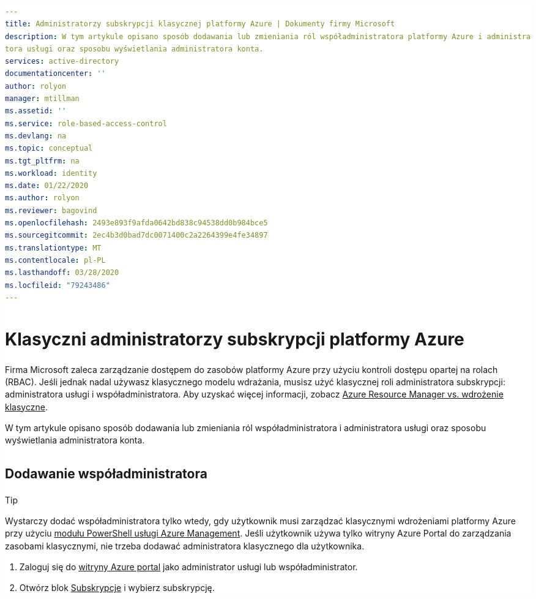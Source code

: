 ```yaml
---
title: Administratorzy subskrypcji klasycznej platformy Azure | Dokumenty firmy Microsoft
description: W tym artykule opisano sposób dodawania lub zmieniania ról współadministratora platformy Azure i administratora usługi oraz sposobu wyświetlania administratora konta.
services: active-directory
documentationcenter: ''
author: rolyon
manager: mtillman
ms.assetid: ''
ms.service: role-based-access-control
ms.devlang: na
ms.topic: conceptual
ms.tgt_pltfrm: na
ms.workload: identity
ms.date: 01/22/2020
ms.author: rolyon
ms.reviewer: bagovind
ms.openlocfilehash: 2493e893f9afda0642bd838c94538dd0b984bce5
ms.sourcegitcommit: 2ec4b3d0bad7dc0071400c2a2264399e4fe34897
ms.translationtype: MT
ms.contentlocale: pl-PL
ms.lasthandoff: 03/28/2020
ms.locfileid: "79243486"
---
```

# <a name="azure-classic-subscription-administrators"></a>Klasyczni administratorzy subskrypcji platformy Azure

Firma Microsoft zaleca zarządzanie dostępem do zasobów platformy Azure przy użyciu kontroli dostępu opartej na rolach (RBAC). Jeśli jednak nadal używasz klasycznego modelu wdrażania, musisz użyć klasycznej roli administratora subskrypcji: administratora usługi i współadministratora. Aby uzyskać więcej informacji, zobacz [Azure Resource Manager vs. wdrożenie klasyczne](../azure-resource-manager/management/deployment-models.md).

W tym artykule opisano sposób dodawania lub zmieniania ról współadministratora i administratora usługi oraz sposobu wyświetlania administratora konta.

## <a name="add-a-co-administrator"></a>Dodawanie współadministratora

> [!TIP]
> Wystarczy dodać współadministratora tylko wtedy, gdy użytkownik musi zarządzać klasycznymi wdrożeniami platformy Azure przy użyciu [modułu PowerShell usługi Azure Management](https://docs.microsoft.com/powershell/module/servicemanagement/azure). Jeśli użytkownik używa tylko witryny Azure Portal do zarządzania zasobami klasycznymi, nie trzeba dodawać administratora klasycznego dla użytkownika.

1. Zaloguj się do [witryny Azure portal](https://portal.azure.com) jako administrator usługi lub współadministrator.

1. Otwórz blok [Subskrypcje](https://portal.azure.com/#blade/Microsoft_Azure_Billing/SubscriptionsBlade) i wybierz subskrypcję.
